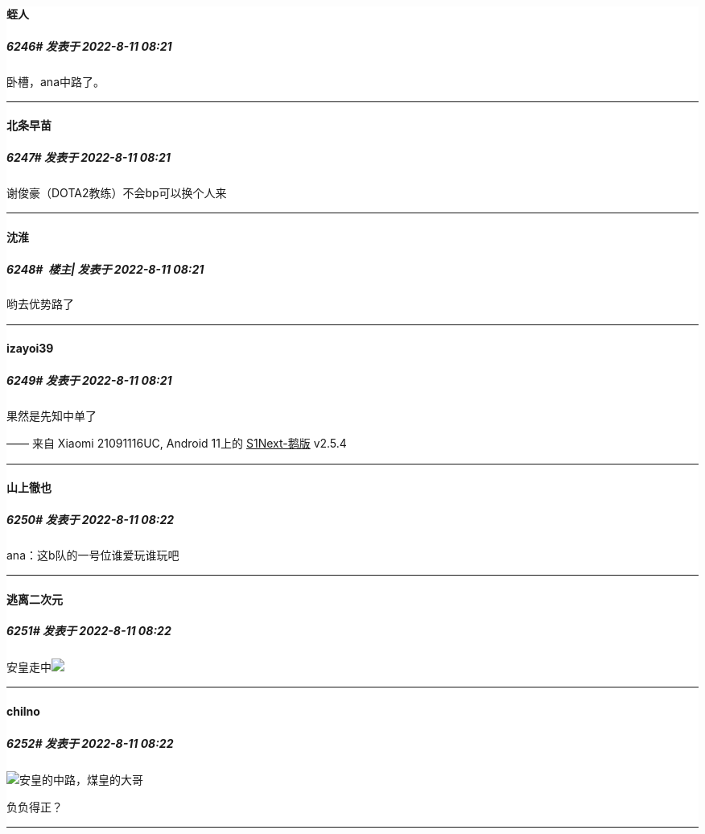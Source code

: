 ####  蛭人  
##### 6246#       发表于 2022-8-11 08:21

卧槽，ana中路了。

*****

####  北条早苗  
##### 6247#       发表于 2022-8-11 08:21

谢俊豪（DOTA2教练）不会bp可以换个人来

*****

####  沈淮  
##### 6248#         楼主| 发表于 2022-8-11 08:21

哟去优势路了

*****

####  izayoi39  
##### 6249#       发表于 2022-8-11 08:21

果然是先知中单了

—— 来自 Xiaomi 21091116UC, Android 11上的 [S1Next-鹅版](https://github.com/ykrank/S1-Next/releases) v2.5.4

*****

####  山上徹也  
##### 6250#       发表于 2022-8-11 08:22

ana：这b队的一号位谁爱玩谁玩吧

*****

####  逃离二次元  
##### 6251#       发表于 2022-8-11 08:22

安皇走中<img src="https://static.saraba1st.com/image/smiley/face2017/094.png" referrerpolicy="no-referrer">

*****

####  chilno  
##### 6252#       发表于 2022-8-11 08:22

<img src="https://static.saraba1st.com/image/smiley/face2017/067.png" referrerpolicy="no-referrer">安皇的中路，煤皇的大哥

负负得正？

*****
